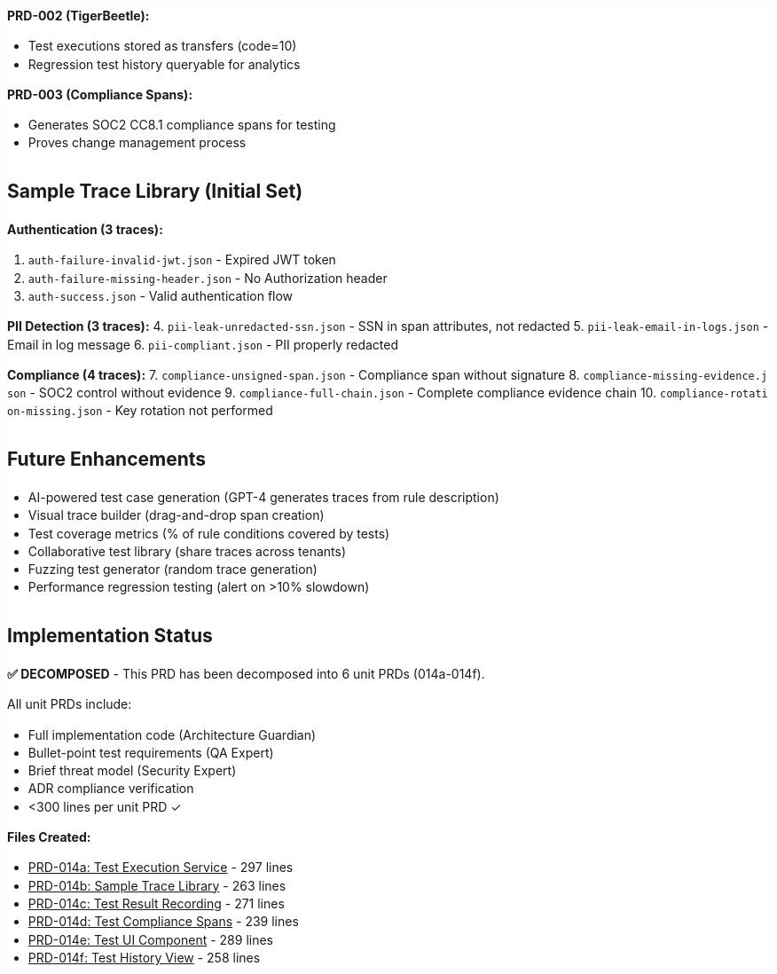 **PRD-002 (TigerBeetle):**
- Test executions stored as transfers (code=10)
- Regression test history queryable for analytics

**PRD-003 (Compliance Spans):**
- Generates SOC2 CC8.1 compliance spans for testing
- Proves change management process

## Sample Trace Library (Initial Set)

**Authentication (3 traces):**
1. `auth-failure-invalid-jwt.json` - Expired JWT token
2. `auth-failure-missing-header.json` - No Authorization header
3. `auth-success.json` - Valid authentication flow

**PII Detection (3 traces):**
4. `pii-leak-unredacted-ssn.json` - SSN in span attributes, not redacted
5. `pii-leak-email-in-logs.json` - Email in log message
6. `pii-compliant.json` - PII properly redacted

**Compliance (4 traces):**
7. `compliance-unsigned-span.json` - Compliance span without signature
8. `compliance-missing-evidence.json` - SOC2 control without evidence
9. `compliance-full-chain.json` - Complete compliance evidence chain
10. `compliance-rotation-missing.json` - Key rotation not performed

## Future Enhancements

- AI-powered test case generation (GPT-4 generates traces from rule description)
- Visual trace builder (drag-and-drop span creation)
- Test coverage metrics (% of rule conditions covered by tests)
- Collaborative test library (share traces across tenants)
- Fuzzing test generator (random trace generation)
- Performance regression testing (alert on >10% slowdown)

## Implementation Status

**✅ DECOMPOSED** - This PRD has been decomposed into 6 unit PRDs (014a-014f).

All unit PRDs include:
- Full implementation code (Architecture Guardian)
- Bullet-point test requirements (QA Expert)
- Brief threat model (Security Expert)
- ADR compliance verification
- <300 lines per unit PRD ✓

**Files Created:**
- [PRD-014a: Test Execution Service](014a-test-execution-service.md) - 297 lines
- [PRD-014b: Sample Trace Library](014b-sample-trace-library.md) - 263 lines
- [PRD-014c: Test Result Recording](014c-test-result-recording.md) - 271 lines
- [PRD-014d: Test Compliance Spans](014d-test-compliance-spans.md) - 239 lines
- [PRD-014e: Test UI Component](014e-test-ui-component.md) - 289 lines
- [PRD-014f: Test History View](014f-test-history-view.md) - 258 lines
